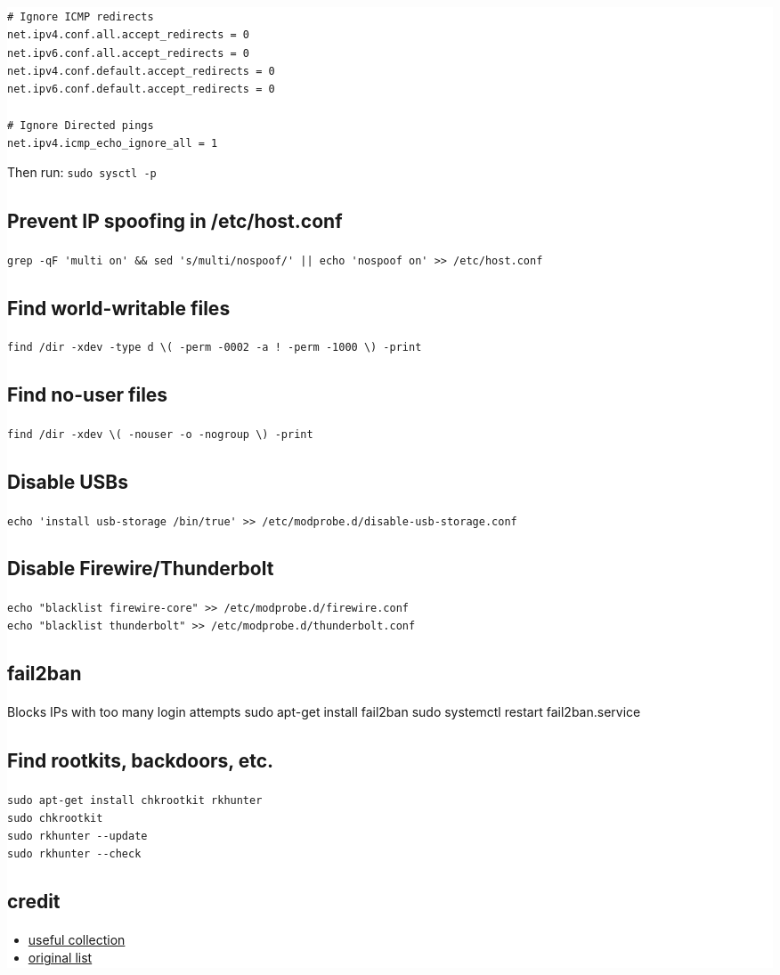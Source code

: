     # Ignore ICMP redirects
    net.ipv4.conf.all.accept_redirects = 0
    net.ipv6.conf.all.accept_redirects = 0
    net.ipv4.conf.default.accept_redirects = 0 
    net.ipv6.conf.default.accept_redirects = 0
    
    # Ignore Directed pings
    net.ipv4.icmp_echo_ignore_all = 1

Then run: `sudo sysctl -p`
## Prevent IP spoofing in /etc/host.conf
    grep -qF 'multi on' && sed 's/multi/nospoof/' || echo 'nospoof on' >> /etc/host.conf
## Find world-writable files
    find /dir -xdev -type d \( -perm -0002 -a ! -perm -1000 \) -print
## Find no-user files
    find /dir -xdev \( -nouser -o -nogroup \) -print
## Disable USBs
    echo 'install usb-storage /bin/true' >> /etc/modprobe.d/disable-usb-storage.conf
## Disable Firewire/Thunderbolt
    echo "blacklist firewire-core" >> /etc/modprobe.d/firewire.conf
    echo "blacklist thunderbolt" >> /etc/modprobe.d/thunderbolt.conf
## fail2ban
Blocks IPs with too many login attempts
    sudo apt-get install fail2ban
    sudo systemctl restart fail2ban.service
## Find rootkits, backdoors, etc.
    sudo apt-get install chkrootkit rkhunter
    sudo chkrootkit
    sudo rkhunter --update
    sudo rkhunter --check

## credit
* [useful collection](https://github.com/MarKyehus/CyPatriot/blob/master/Linux/runme.sh)
* [original list](https://gist.github.com/bobpaw/a0b6828a5cfa31cfe9007b711a36082f)

